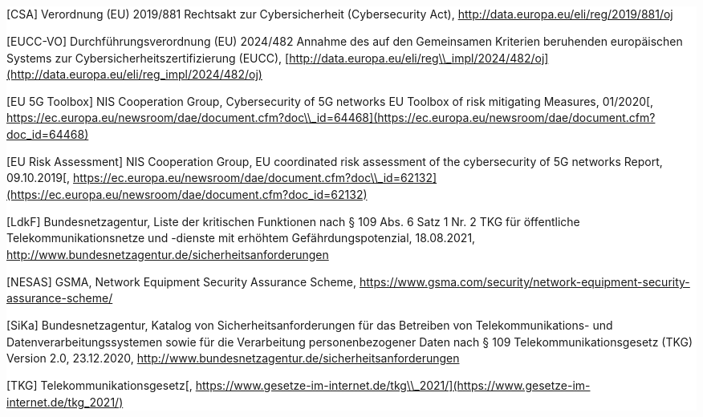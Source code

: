 [CSA] Verordnung (EU) 2019/881 Rechtsakt zur Cybersicherheit (Cybersecurity Act), <http://data.europa.eu/eli/reg/2019/881/oj>

[EUCC-VO] Durchführungsverordnung (EU) 2024/482 Annahme des auf den Gemeinsamen Kriterien beruhenden europäischen Systems zur Cybersicherheitszertifizierung (EUCC), [http://data.europa.eu/eli/reg\\_impl/2024/482/oj](http://data.europa.eu/eli/reg_impl/2024/482/oj)

[EU 5G Toolbox] NIS Cooperation Group, Cybersecurity of 5G networks EU Toolbox of risk mitigating Measures, 01/2020[, https://ec.europa.eu/newsroom/dae/document.cfm?doc\\_id=64468](https://ec.europa.eu/newsroom/dae/document.cfm?doc_id=64468)

[EU Risk Assessment] NIS Cooperation Group, EU coordinated risk assessment of the cybersecurity of 5G networks Report, 09.10.2019[, https://ec.europa.eu/newsroom/dae/document.cfm?doc\\_id=62132](https://ec.europa.eu/newsroom/dae/document.cfm?doc_id=62132)

[LdkF] Bundesnetzagentur, Liste der kritischen Funktionen nach § 109 Abs. 6 Satz 1 Nr. 2 TKG für öffentliche Telekommunikationsnetze und -dienste mit erhöhtem Gefährdungspotenzial, 18.08.2021, <http://www.bundesnetzagentur.de/sicherheitsanforderungen>

[NESAS] GSMA, Network Equipment Security Assurance Scheme, <https://www.gsma.com/security/network-equipment-security-assurance-scheme/>

[SiKa] Bundesnetzagentur, Katalog von Sicherheitsanforderungen für das Betreiben von Telekommunikations- und Datenverarbeitungssystemen sowie für die Verarbeitung personenbezogener Daten nach § 109 Telekommunikationsgesetz (TKG) Version 2.0, 23.12.2020, <http://www.bundesnetzagentur.de/sicherheitsanforderungen>

[TKG] Telekommunikationsgesetz[, https://www.gesetze-im-internet.de/tkg\\_2021/](https://www.gesetze-im-internet.de/tkg_2021/)